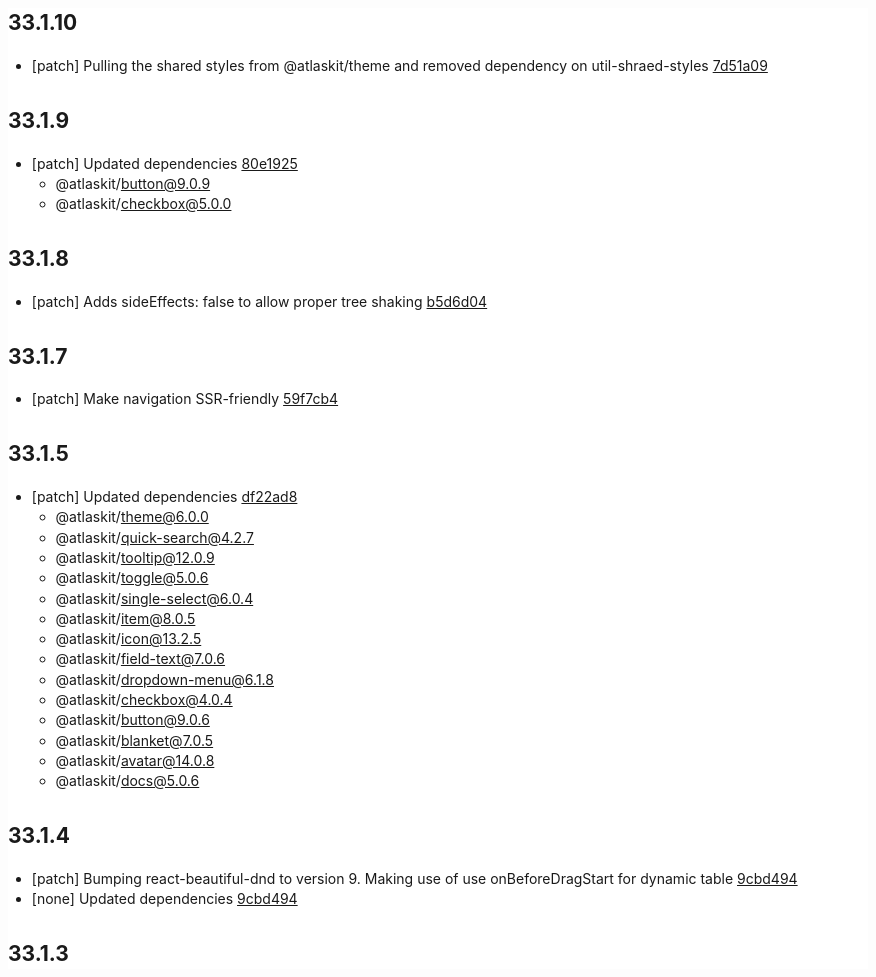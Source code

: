 ## 33.1.10

- [patch] Pulling the shared styles from @atlaskit/theme and removed dependency on util-shraed-styles [7d51a09](https://bitbucket.org/atlassian/atlaskit-mk-2/commits/7d51a09)

## 33.1.9

- [patch] Updated dependencies [80e1925](https://bitbucket.org/atlassian/atlaskit-mk-2/commits/80e1925)
  - @atlaskit/button@9.0.9
  - @atlaskit/checkbox@5.0.0

## 33.1.8

- [patch] Adds sideEffects: false to allow proper tree shaking [b5d6d04](https://bitbucket.org/atlassian/atlaskit-mk-2/commits/b5d6d04)

## 33.1.7

- [patch] Make navigation SSR-friendly [59f7cb4](https://bitbucket.org/atlassian/atlaskit-mk-2/commits/59f7cb4)

## 33.1.5

- [patch] Updated dependencies [df22ad8](https://bitbucket.org/atlassian/atlaskit-mk-2/commits/df22ad8)
  - @atlaskit/theme@6.0.0
  - @atlaskit/quick-search@4.2.7
  - @atlaskit/tooltip@12.0.9
  - @atlaskit/toggle@5.0.6
  - @atlaskit/single-select@6.0.4
  - @atlaskit/item@8.0.5
  - @atlaskit/icon@13.2.5
  - @atlaskit/field-text@7.0.6
  - @atlaskit/dropdown-menu@6.1.8
  - @atlaskit/checkbox@4.0.4
  - @atlaskit/button@9.0.6
  - @atlaskit/blanket@7.0.5
  - @atlaskit/avatar@14.0.8
  - @atlaskit/docs@5.0.6

## 33.1.4

- [patch] Bumping react-beautiful-dnd to version 9. Making use of use onBeforeDragStart for dynamic table [9cbd494](https://bitbucket.org/atlassian/atlaskit-mk-2/commits/9cbd494)
- [none] Updated dependencies [9cbd494](https://bitbucket.org/atlassian/atlaskit-mk-2/commits/9cbd494)

## 33.1.3
